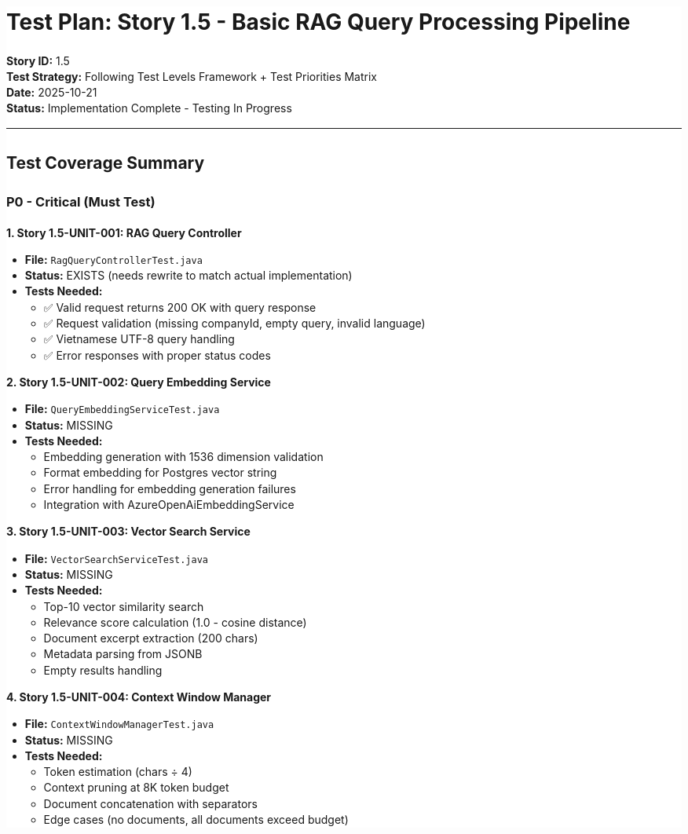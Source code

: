 # Test Plan: Story 1.5 - Basic RAG Query Processing Pipeline

**Story ID:** 1.5  
**Test Strategy:** Following Test Levels Framework + Test Priorities Matrix  
**Date:** 2025-10-21  
**Status:** Implementation Complete - Testing In Progress

---

## Test Coverage Summary

### P0 - Critical (Must Test)

**1. Story 1.5-UNIT-001: RAG Query Controller**
- **File:** `RagQueryControllerTest.java`
- **Status:** EXISTS (needs rewrite to match actual implementation)
- **Tests Needed:**
  - ✅ Valid request returns 200 OK with query response
  - ✅ Request validation (missing companyId, empty query, invalid language)
  - ✅ Vietnamese UTF-8 query handling
  - ✅ Error responses with proper status codes

**2. Story 1.5-UNIT-002: Query Embedding Service**
- **File:** `QueryEmbeddingServiceTest.java`
- **Status:** MISSING
- **Tests Needed:**
  - Embedding generation with 1536 dimension validation
  - Format embedding for Postgres vector string
  - Error handling for embedding generation failures
  - Integration with AzureOpenAiEmbeddingService

**3. Story 1.5-UNIT-003: Vector Search Service**
- **File:** `VectorSearchServiceTest.java`
- **Status:** MISSING  
- **Tests Needed:**
  - Top-10 vector similarity search
  - Relevance score calculation (1.0 - cosine distance)
  - Document excerpt extraction (200 chars)
  - Metadata parsing from JSONB
  - Empty results handling

**4. Story 1.5-UNIT-004: Context Window Manager**
- **File:** `ContextWindowManagerTest.java`
- **Status:** MISSING
- **Tests Needed:**
  - Token estimation (chars ÷ 4)
  - Context pruning at 8K token budget
  - Document concatenation with separators
  - Edge cases (no documents, all documents exceed budget)
